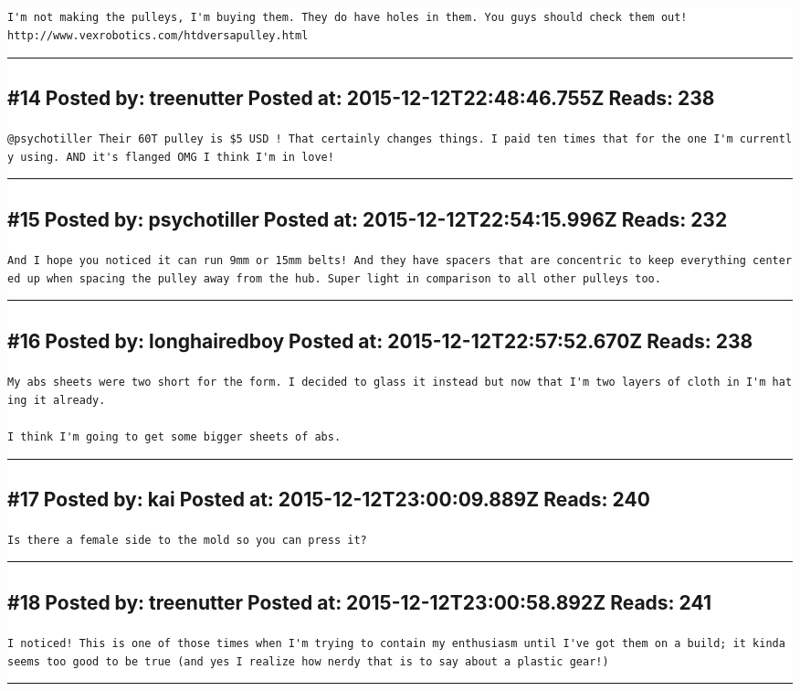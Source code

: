```
I'm not making the pulleys, I'm buying them. They do have holes in them. You guys should check them out!
http://www.vexrobotics.com/htdversapulley.html
```

---
## \#14 Posted by: treenutter Posted at: 2015-12-12T22:48:46.755Z Reads: 238

```
@psychotiller Their 60T pulley is $5 USD ! That certainly changes things. I paid ten times that for the one I'm currently using. AND it's flanged OMG I think I'm in love!
```

---
## \#15 Posted by: psychotiller Posted at: 2015-12-12T22:54:15.996Z Reads: 232

```
And I hope you noticed it can run 9mm or 15mm belts! And they have spacers that are concentric to keep everything centered up when spacing the pulley away from the hub. Super light in comparison to all other pulleys too.
```

---
## \#16 Posted by: longhairedboy Posted at: 2015-12-12T22:57:52.670Z Reads: 238

```
My abs sheets were two short for the form. I decided to glass it instead but now that I'm two layers of cloth in I'm hating it already. 

I think I'm going to get some bigger sheets of abs.
```

---
## \#17 Posted by: kai Posted at: 2015-12-12T23:00:09.889Z Reads: 240

```
Is there a female side to the mold so you can press it?
```

---
## \#18 Posted by: treenutter Posted at: 2015-12-12T23:00:58.892Z Reads: 241

```
I noticed! This is one of those times when I'm trying to contain my enthusiasm until I've got them on a build; it kinda seems too good to be true (and yes I realize how nerdy that is to say about a plastic gear!)
```

---